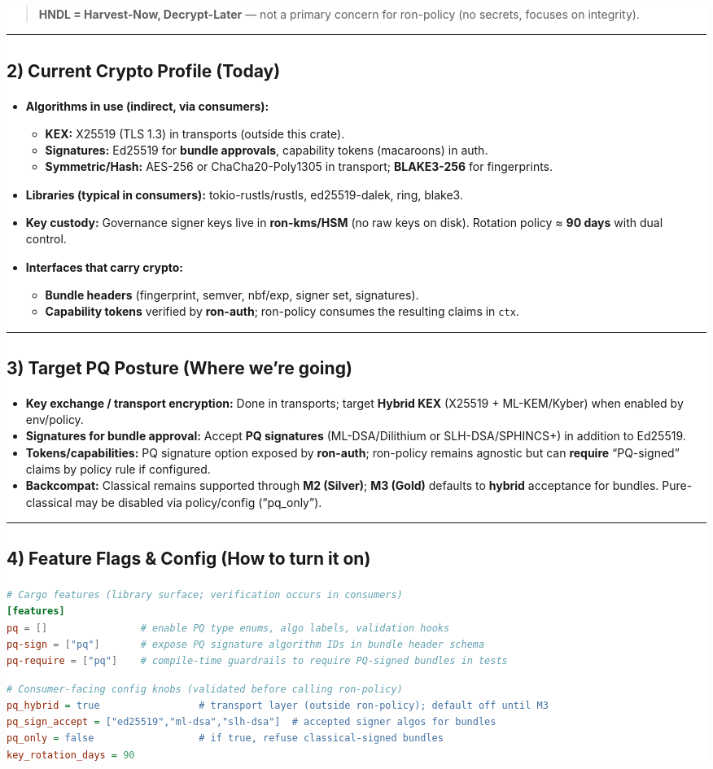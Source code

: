> **HNDL = Harvest-Now, Decrypt-Later** — not a primary concern for ron-policy (no secrets, focuses on integrity).

---

## 2) Current Crypto Profile (Today)

* **Algorithms in use (indirect, via consumers):**

  * **KEX:** X25519 (TLS 1.3) in transports (outside this crate).
  * **Signatures:** Ed25519 for **bundle approvals**, capability tokens (macaroons) in auth.
  * **Symmetric/Hash:** AES-256 or ChaCha20-Poly1305 in transport; **BLAKE3-256** for fingerprints.

* **Libraries (typical in consumers):** tokio-rustls/rustls, ed25519-dalek, ring, blake3.

* **Key custody:** Governance signer keys live in **ron-kms/HSM** (no raw keys on disk). Rotation policy ≈ **90 days** with dual control.

* **Interfaces that carry crypto:**

  * **Bundle headers** (fingerprint, semver, nbf/exp, signer set, signatures).
  * **Capability tokens** verified by **ron-auth**; ron-policy consumes the resulting claims in `ctx`.

---

## 3) Target PQ Posture (Where we’re going)

* **Key exchange / transport encryption:** Done in transports; target **Hybrid KEX** (X25519 + ML-KEM/Kyber) when enabled by env/policy.
* **Signatures for bundle approval:** Accept **PQ signatures** (ML-DSA/Dilithium or SLH-DSA/SPHINCS+) in addition to Ed25519.
* **Tokens/capabilities:** PQ signature option exposed by **ron-auth**; ron-policy remains agnostic but can **require** “PQ-signed” claims by policy rule if configured.
* **Backcompat:** Classical remains supported through **M2 (Silver)**; **M3 (Gold)** defaults to **hybrid** acceptance for bundles. Pure-classical may be disabled via policy/config (“pq_only”).

---

## 4) Feature Flags & Config (How to turn it on)

```toml
# Cargo features (library surface; verification occurs in consumers)
[features]
pq = []                # enable PQ type enums, algo labels, validation hooks
pq-sign = ["pq"]       # expose PQ signature algorithm IDs in bundle header schema
pq-require = ["pq"]    # compile-time guardrails to require PQ-signed bundles in tests
```

```ini
# Consumer-facing config knobs (validated before calling ron-policy)
pq_hybrid = true                 # transport layer (outside ron-policy); default off until M3
pq_sign_accept = ["ed25519","ml-dsa","slh-dsa"]  # accepted signer algos for bundles
pq_only = false                  # if true, refuse classical-signed bundles
key_rotation_days = 90
```
